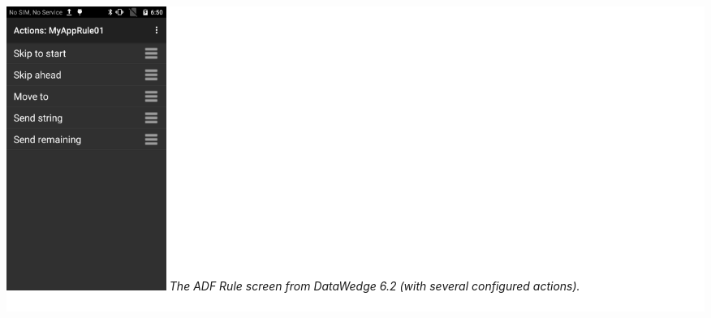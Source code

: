 <img style="height:350px" src="The-ADF-Rule screen.png"/>
<em>The ADF Rule screen from DataWedge 6.2 (with several configured actions).</em>
<br>
<br></p>